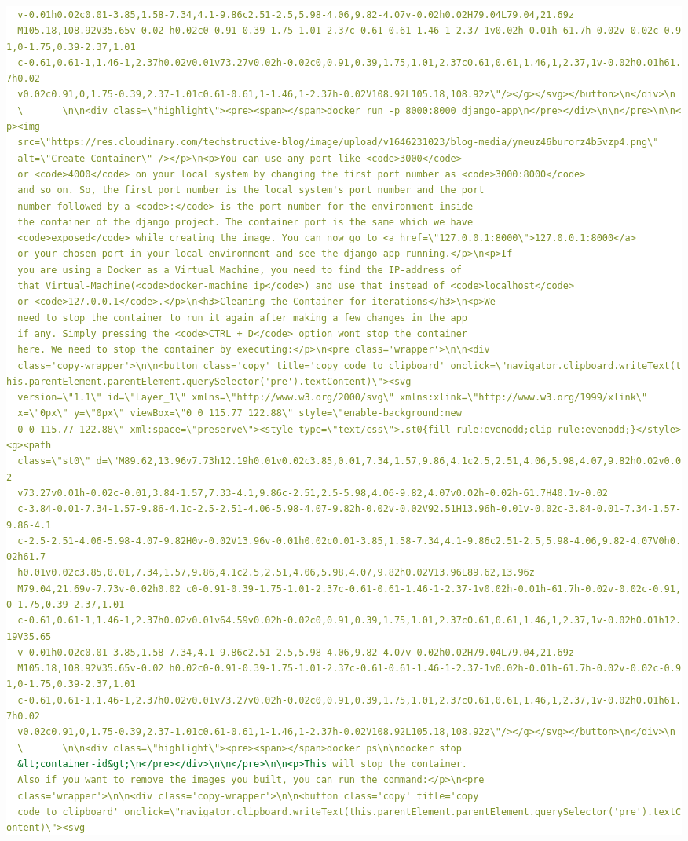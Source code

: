 ```yaml
  v-0.01h0.02c0.01-3.85,1.58-7.34,4.1-9.86c2.51-2.5,5.98-4.06,9.82-4.07v-0.02h0.02H79.04L79.04,21.69z
  M105.18,108.92V35.65v-0.02 h0.02c0-0.91-0.39-1.75-1.01-2.37c-0.61-0.61-1.46-1-2.37-1v0.02h-0.01h-61.7h-0.02v-0.02c-0.91,0-1.75,0.39-2.37,1.01
  c-0.61,0.61-1,1.46-1,2.37h0.02v0.01v73.27v0.02h-0.02c0,0.91,0.39,1.75,1.01,2.37c0.61,0.61,1.46,1,2.37,1v-0.02h0.01h61.7h0.02
  v0.02c0.91,0,1.75-0.39,2.37-1.01c0.61-0.61,1-1.46,1-2.37h-0.02V108.92L105.18,108.92z\"/></g></svg></button>\n</div>\n
  \       \n\n<div class=\"highlight\"><pre><span></span>docker run -p 8000:8000 django-app\n</pre></div>\n\n</pre>\n\n<p><img
  src=\"https://res.cloudinary.com/techstructive-blog/image/upload/v1646231023/blog-media/yneuz46burorz4b5vzp4.png\"
  alt=\"Create Container\" /></p>\n<p>You can use any port like <code>3000</code>
  or <code>4000</code> on your local system by changing the first port number as <code>3000:8000</code>
  and so on. So, the first port number is the local system's port number and the port
  number followed by a <code>:</code> is the port number for the environment inside
  the container of the django project. The container port is the same which we have
  <code>exposed</code> while creating the image. You can now go to <a href=\"127.0.0.1:8000\">127.0.0.1:8000</a>
  or your chosen port in your local environment and see the django app running.</p>\n<p>If
  you are using a Docker as a Virtual Machine, you need to find the IP-address of
  that Virtual-Machine(<code>docker-machine ip</code>) and use that instead of <code>localhost</code>
  or <code>127.0.0.1</code>.</p>\n<h3>Cleaning the Container for iterations</h3>\n<p>We
  need to stop the container to run it again after making a few changes in the app
  if any. Simply pressing the <code>CTRL + D</code> option wont stop the container
  here. We need to stop the container by executing:</p>\n<pre class='wrapper'>\n\n<div
  class='copy-wrapper'>\n\n<button class='copy' title='copy code to clipboard' onclick=\"navigator.clipboard.writeText(this.parentElement.parentElement.querySelector('pre').textContent)\"><svg
  version=\"1.1\" id=\"Layer_1\" xmlns=\"http://www.w3.org/2000/svg\" xmlns:xlink=\"http://www.w3.org/1999/xlink\"
  x=\"0px\" y=\"0px\" viewBox=\"0 0 115.77 122.88\" style=\"enable-background:new
  0 0 115.77 122.88\" xml:space=\"preserve\"><style type=\"text/css\">.st0{fill-rule:evenodd;clip-rule:evenodd;}</style><g><path
  class=\"st0\" d=\"M89.62,13.96v7.73h12.19h0.01v0.02c3.85,0.01,7.34,1.57,9.86,4.1c2.5,2.51,4.06,5.98,4.07,9.82h0.02v0.02
  v73.27v0.01h-0.02c-0.01,3.84-1.57,7.33-4.1,9.86c-2.51,2.5-5.98,4.06-9.82,4.07v0.02h-0.02h-61.7H40.1v-0.02
  c-3.84-0.01-7.34-1.57-9.86-4.1c-2.5-2.51-4.06-5.98-4.07-9.82h-0.02v-0.02V92.51H13.96h-0.01v-0.02c-3.84-0.01-7.34-1.57-9.86-4.1
  c-2.5-2.51-4.06-5.98-4.07-9.82H0v-0.02V13.96v-0.01h0.02c0.01-3.85,1.58-7.34,4.1-9.86c2.51-2.5,5.98-4.06,9.82-4.07V0h0.02h61.7
  h0.01v0.02c3.85,0.01,7.34,1.57,9.86,4.1c2.5,2.51,4.06,5.98,4.07,9.82h0.02V13.96L89.62,13.96z
  M79.04,21.69v-7.73v-0.02h0.02 c0-0.91-0.39-1.75-1.01-2.37c-0.61-0.61-1.46-1-2.37-1v0.02h-0.01h-61.7h-0.02v-0.02c-0.91,0-1.75,0.39-2.37,1.01
  c-0.61,0.61-1,1.46-1,2.37h0.02v0.01v64.59v0.02h-0.02c0,0.91,0.39,1.75,1.01,2.37c0.61,0.61,1.46,1,2.37,1v-0.02h0.01h12.19V35.65
  v-0.01h0.02c0.01-3.85,1.58-7.34,4.1-9.86c2.51-2.5,5.98-4.06,9.82-4.07v-0.02h0.02H79.04L79.04,21.69z
  M105.18,108.92V35.65v-0.02 h0.02c0-0.91-0.39-1.75-1.01-2.37c-0.61-0.61-1.46-1-2.37-1v0.02h-0.01h-61.7h-0.02v-0.02c-0.91,0-1.75,0.39-2.37,1.01
  c-0.61,0.61-1,1.46-1,2.37h0.02v0.01v73.27v0.02h-0.02c0,0.91,0.39,1.75,1.01,2.37c0.61,0.61,1.46,1,2.37,1v-0.02h0.01h61.7h0.02
  v0.02c0.91,0,1.75-0.39,2.37-1.01c0.61-0.61,1-1.46,1-2.37h-0.02V108.92L105.18,108.92z\"/></g></svg></button>\n</div>\n
  \       \n\n<div class=\"highlight\"><pre><span></span>docker ps\n\ndocker stop
  &lt;container-id&gt;\n</pre></div>\n\n</pre>\n\n<p>This will stop the container.
  Also if you want to remove the images you built, you can run the command:</p>\n<pre
  class='wrapper'>\n\n<div class='copy-wrapper'>\n\n<button class='copy' title='copy
  code to clipboard' onclick=\"navigator.clipboard.writeText(this.parentElement.parentElement.querySelector('pre').textContent)\"><svg
```